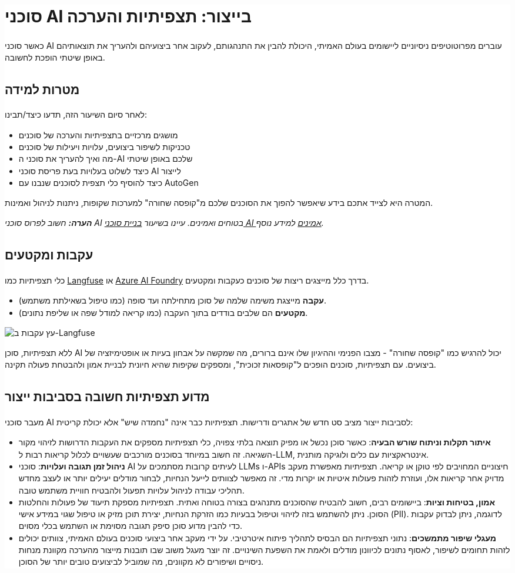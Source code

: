 
# סוכני AI בייצור: תצפיתיות והערכה

כאשר סוכני AI עוברים מפרוטוטיפים ניסיוניים ליישומים בעולם האמיתי, היכולת להבין את התנהגותם, לעקוב אחר ביצועיהם ולהעריך את תוצאותיהם באופן שיטתי הופכת לחשובה.

## מטרות למידה

לאחר סיום השיעור הזה, תדעו כיצד/תבינו:
- מושגים מרכזיים בתצפיתיות והערכה של סוכנים
- טכניקות לשיפור ביצועים, עלויות ויעילות של סוכנים
- מה ואיך להעריך את סוכני ה-AI שלכם באופן שיטתי
- כיצד לשלוט בעלויות בעת פריסת סוכני AI לייצור
- כיצד להוסיף כלי תצפית לסוכנים שנבנו עם AutoGen

המטרה היא לצייד אתכם בידע שיאפשר להפוך את הסוכנים שלכם מ"קופסה שחורה" למערכות שקופות, ניתנות לניהול ואמינות.

_**הערה:** חשוב לפרוס סוכני AI בטוחים ואמינים. עיינו בשיעור [בניית סוכני AI אמינים](./06-building-trustworthy-agents/README.md) למידע נוסף._

## עקבות ומקטעים

כלי תצפיתיות כמו [Langfuse](https://langfuse.com/) או [Azure AI Foundry](https://learn.microsoft.com/en-us/azure/ai-foundry/what-is-azure-ai-foundry) בדרך כלל מייצגים ריצות של סוכנים כעקבות ומקטעים.

- **עקבה** מייצגת משימה שלמה של סוכן מתחילתה ועד סופה (כמו טיפול בשאילתת משתמש).
- **מקטעים** הם שלבים בודדים בתוך העקבה (כמו קריאה למודל שפה או שליפת נתונים).

![עץ עקבות ב-Langfuse](https://langfuse.com/images/cookbook/example-autogen-evaluation/trace-tree.png)

ללא תצפיתיות, סוכן AI יכול להרגיש כמו "קופסה שחורה" - מצבו הפנימי וההיגיון שלו אינם ברורים, מה שמקשה על אבחון בעיות או אופטימיזציה של ביצועים. עם תצפיתיות, סוכנים הופכים ל"קופסאות זכוכית", ומספקים שקיפות שהיא חיונית לבניית אמון ולהבטחת פעולה תקינה.

## מדוע תצפיתיות חשובה בסביבות ייצור

מעבר סוכני AI לסביבות ייצור מציב סט חדש של אתגרים ודרישות. תצפיתיות כבר אינה "נחמדה שיש" אלא יכולת קריטית:

*   **איתור תקלות וניתוח שורש הבעיה**: כאשר סוכן נכשל או מפיק תוצאה בלתי צפויה, כלי תצפיתיות מספקים את העקבות הדרושות לזיהוי מקור השגיאה. זה חשוב במיוחד בסוכנים מורכבים שעשויים לכלול קריאות רבות ל-LLM, אינטראקציות עם כלים ולוגיקה מותנית.
*   **ניהול זמן תגובה ועלויות**: סוכני AI לעיתים קרובות מסתמכים על LLMs ו-APIs חיצוניים המחויבים לפי טוקן או קריאה. תצפיתיות מאפשרת מעקב מדויק אחר קריאות אלו, ועוזרת לזהות פעולות איטיות או יקרות מדי. זה מאפשר לצוותים לייעל הנחיות, לבחור מודלים יעילים יותר או לעצב מחדש תהליכי עבודה לניהול עלויות תפעול ולהבטיח חוויית משתמש טובה.
*   **אמון, בטיחות וציות**: ביישומים רבים, חשוב להבטיח שהסוכנים מתנהגים בצורה בטוחה ואתית. תצפיתיות מספקת תיעוד של פעולות והחלטות הסוכן. ניתן להשתמש בזה לזיהוי וטיפול בבעיות כמו הזרקת הנחיות, יצירת תוכן מזיק או טיפול שגוי במידע אישי (PII). לדוגמה, ניתן לבדוק עקבות כדי להבין מדוע סוכן סיפק תגובה מסוימת או השתמש בכלי מסוים.
*   **מעגלי שיפור מתמשכים**: נתוני תצפיתיות הם הבסיס לתהליך פיתוח איטרטיבי. על ידי מעקב אחר ביצועי סוכנים בעולם האמיתי, צוותים יכולים לזהות תחומים לשיפור, לאסוף נתונים לכיוונון מודלים ולאמת את השפעת השינויים. זה יוצר מעגל משוב שבו תובנות מייצור מהערכה מקוונת מנחות ניסויים ושיפורים לא מקוונים, מה שמוביל לביצועים טובים יותר של הסוכן.
